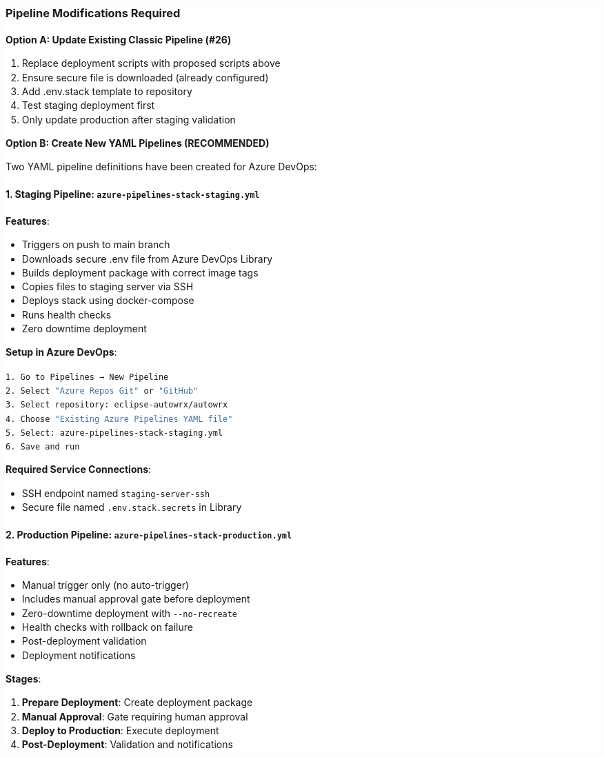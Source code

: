 ### Pipeline Modifications Required

**Option A: Update Existing Classic Pipeline (#26)**
1. Replace deployment scripts with proposed scripts above
2. Ensure secure file is downloaded (already configured)
3. Add .env.stack template to repository
4. Test staging deployment first
5. Only update production after staging validation

**Option B: Create New YAML Pipelines (RECOMMENDED)**

Two YAML pipeline definitions have been created for Azure DevOps:

#### 1. Staging Pipeline: `azure-pipelines-stack-staging.yml`

**Features**:
- Triggers on push to main branch
- Downloads secure .env file from Azure DevOps Library
- Builds deployment package with correct image tags
- Copies files to staging server via SSH
- Deploys stack using docker-compose
- Runs health checks
- Zero downtime deployment

**Setup in Azure DevOps**:
```bash
1. Go to Pipelines → New Pipeline
2. Select "Azure Repos Git" or "GitHub"
3. Select repository: eclipse-autowrx/autowrx
4. Choose "Existing Azure Pipelines YAML file"
5. Select: azure-pipelines-stack-staging.yml
6. Save and run
```

**Required Service Connections**:
- SSH endpoint named `staging-server-ssh`
- Secure file named `.env.stack.secrets` in Library

#### 2. Production Pipeline: `azure-pipelines-stack-production.yml`

**Features**:
- Manual trigger only (no auto-trigger)
- Includes manual approval gate before deployment
- Zero-downtime deployment with `--no-recreate`
- Health checks with rollback on failure
- Post-deployment validation
- Deployment notifications

**Stages**:
1. **Prepare Deployment**: Create deployment package
2. **Manual Approval**: Gate requiring human approval
3. **Deploy to Production**: Execute deployment
4. **Post-Deployment**: Validation and notifications
